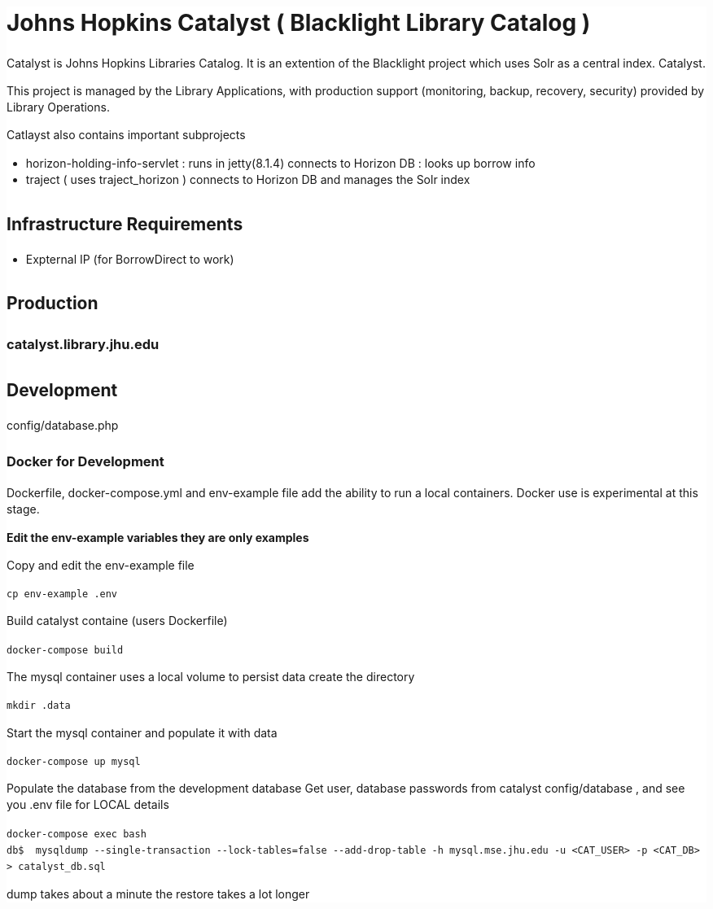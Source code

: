 # Johns Hopkins Catalyst ( Blacklight Library Catalog )


Catalyst is Johns Hopkins Libraries Catalog. It is an extention of the Blacklight project
which uses Solr as a central index. Catalyst.

This project is managed by the Library Applications, with production support (monitoring, backup, recovery, security) provided by Library Operations.

Catlayst also contains important subprojects
- horizon-holding-info-servlet : runs in jetty(8.1.4) connects to Horizon DB : looks up borrow info
- traject ( uses traject_horizon ) connects to Horizon DB and manages the Solr index

## Infrastructure Requirements

- Expternal IP (for BorrowDirect to work)

## Production

### catalyst.library.jhu.edu

## Development
config/database.php

### Docker for Development

Dockerfile, docker-compose.yml and env-example file add the ability to run a local containers. Docker use is experimental at this stage.

**Edit the env-example variables they are only examples**

Copy and edit the env-example file
```
cp env-example .env
```
Build catalyst containe (users Dockerfile)
```
docker-compose build
```
The mysql container uses a local volume to persist data
create the directory
```
mkdir .data
```

Start the mysql container and populate it with data
```
docker-compose up mysql
```
Populate the database from the development database
Get user, database passwords from catalyst config/database , and see you .env file for LOCAL details
```
docker-compose exec bash
db$  mysqldump --single-transaction --lock-tables=false --add-drop-table -h mysql.mse.jhu.edu -u <CAT_USER> -p <CAT_DB> > catalyst_db.sql
```
dump takes about a minute
the restore takes a lot longer
